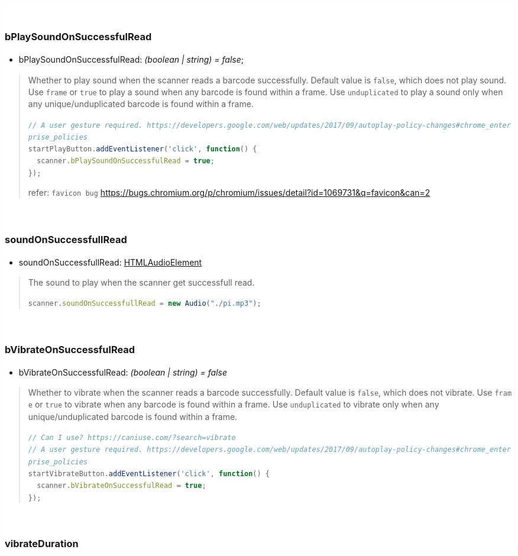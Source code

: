 <br />

### bPlaySoundOnSuccessfulRead

* bPlaySoundOnSuccessfulRead: *(boolean &#124; string) = false*;

> Whether to play sound when the scanner reads a barcode successfully.
> Default value is `false`, which does not play sound.
> Use `frame` or `true` to play a sound when any barcode is found within a frame.
> Use `unduplicated` to play a sound only when any unique/unduplicated barcode is found within a frame.
> ```js
> // A user gesture required. https://developers.google.com/web/updates/2017/09/autoplay-policy-changes#chrome_enterprise_policies
> startPlayButton.addEventListener('click', function() {
>   scanner.bPlaySoundOnSuccessfulRead = true;
> });
> ```
> refer: `favicon bug` https://bugs.chromium.org/p/chromium/issues/detail?id=1069731&q=favicon&can=2

<br />

### soundOnSuccessfullRead

* soundOnSuccessfullRead: [HTMLAudioElement](https://developer.mozilla.org/en-US/docs/Web/API/HTMLAudioElement)

> The sound to play when the scanner get successfull read.
> ```js
> scanner.soundOnSuccessfullRead = new Audio("./pi.mp3");
> ```

<br />

### bVibrateOnSuccessfulRead

* bVibrateOnSuccessfulRead: *(boolean &#124; string) = false*

> Whether to vibrate when the scanner reads a barcode successfully.
> Default value is `false`, which does not vibrate.
> Use `frame` or `true` to vibrate when any barcode is found within a frame.
> Use `unduplicated` to vibrate only when any unique/unduplicated barcode is found within a frame.
> ```js
> // Can I use? https://caniuse.com/?search=vibrate
> // A user gesture required. https://developers.google.com/web/updates/2017/09/autoplay-policy-changes#chrome_enterprise_policies
> startVibrateButton.addEventListener('click', function() {
>   scanner.bVibrateOnSuccessfulRead = true;
> });
> ```

<br />

### vibrateDuration
